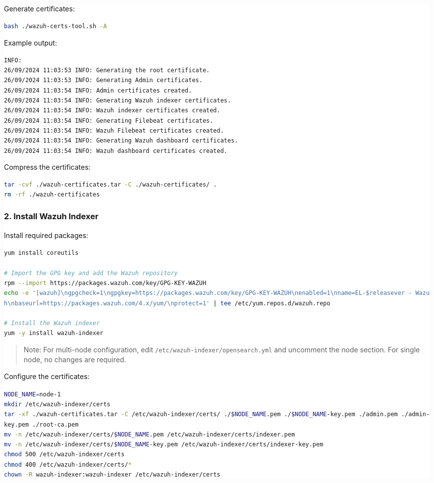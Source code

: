 Generate certificates:

```bash
bash ./wazuh-certs-tool.sh -A
```

Example output:
```
INFO:
26/09/2024 11:03:53 INFO: Generating the root certificate.
26/09/2024 11:03:53 INFO: Generating Admin certificates.
26/09/2024 11:03:54 INFO: Admin certificates created.
26/09/2024 11:03:54 INFO: Generating Wazuh indexer certificates.
26/09/2024 11:03:54 INFO: Wazuh indexer certificates created.
26/09/2024 11:03:54 INFO: Generating Filebeat certificates.
26/09/2024 11:03:54 INFO: Wazuh Filebeat certificates created.
26/09/2024 11:03:54 INFO: Generating Wazuh dashboard certificates.
26/09/2024 11:03:54 INFO: Wazuh dashboard certificates created.
```

Compress the certificates:

```bash
tar -cvf ./wazuh-certificates.tar -C ./wazuh-certificates/ .
rm -rf ./wazuh-certificates
```

### 2. Install Wazuh Indexer

Install required packages:

```bash
yum install coreutils

# Import the GPG key and add the Wazuh repository
rpm --import https://packages.wazuh.com/key/GPG-KEY-WAZUH
echo -e '[wazuh]\ngpgcheck=1\ngpgkey=https://packages.wazuh.com/key/GPG-KEY-WAZUH\nenabled=1\nname=EL-$releasever - Wazuh\nbaseurl=https://packages.wazuh.com/4.x/yum/\nprotect=1' | tee /etc/yum.repos.d/wazuh.repo

# Install the Wazuh indexer
yum -y install wazuh-indexer
```

> Note: For multi-node configuration, edit `/etc/wazuh-indexer/opensearch.yml` and uncomment the node section. For single node, no changes are required.

Configure the certificates:

```bash
NODE_NAME=node-1
mkdir /etc/wazuh-indexer/certs
tar -xf ./wazuh-certificates.tar -C /etc/wazuh-indexer/certs/ ./$NODE_NAME.pem ./$NODE_NAME-key.pem ./admin.pem ./admin-key.pem ./root-ca.pem
mv -n /etc/wazuh-indexer/certs/$NODE_NAME.pem /etc/wazuh-indexer/certs/indexer.pem
mv -n /etc/wazuh-indexer/certs/$NODE_NAME-key.pem /etc/wazuh-indexer/certs/indexer-key.pem
chmod 500 /etc/wazuh-indexer/certs
chmod 400 /etc/wazuh-indexer/certs/*
chown -R wazuh-indexer:wazuh-indexer /etc/wazuh-indexer/certs
```
